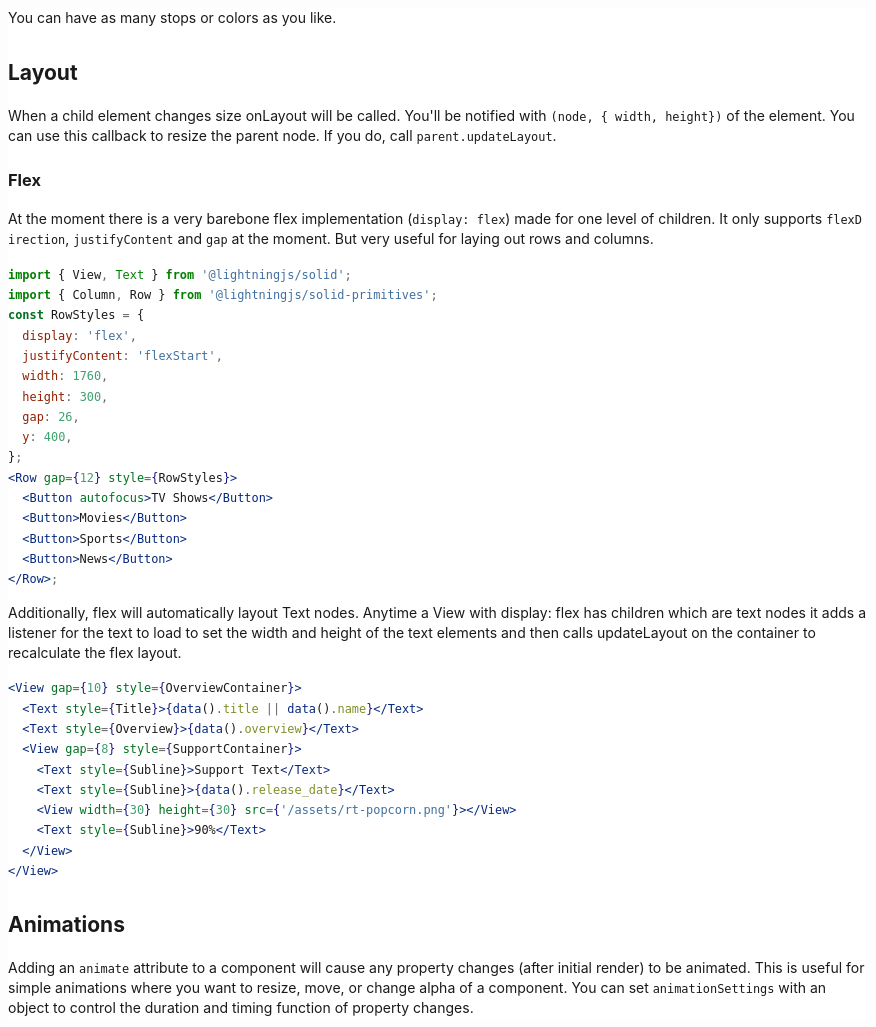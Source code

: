 You can have as many stops or colors as you like.

## Layout

When a child element changes size onLayout will be called. You'll be notified with
`(node, { width, height})` of the element. You can use this callback to resize the parent node. If you do, call `parent.updateLayout`.

### Flex

At the moment there is a very barebone flex implementation (`display: flex`) made for one level of children. It only supports `flexDirection`, `justifyContent` and `gap` at the moment. But very useful for laying out rows and columns.

```jsx
import { View, Text } from '@lightningjs/solid';
import { Column, Row } from '@lightningjs/solid-primitives';
const RowStyles = {
  display: 'flex',
  justifyContent: 'flexStart',
  width: 1760,
  height: 300,
  gap: 26,
  y: 400,
};
<Row gap={12} style={RowStyles}>
  <Button autofocus>TV Shows</Button>
  <Button>Movies</Button>
  <Button>Sports</Button>
  <Button>News</Button>
</Row>;
```

Additionally, flex will automatically layout Text nodes. Anytime a View with display: flex has children which are text nodes it adds a listener for the text to load to set the width and height of the text elements and then calls updateLayout on the container to recalculate the flex layout.

```jsx
<View gap={10} style={OverviewContainer}>
  <Text style={Title}>{data().title || data().name}</Text>
  <Text style={Overview}>{data().overview}</Text>
  <View gap={8} style={SupportContainer}>
    <Text style={Subline}>Support Text</Text>
    <Text style={Subline}>{data().release_date}</Text>
    <View width={30} height={30} src={'/assets/rt-popcorn.png'}></View>
    <Text style={Subline}>90%</Text>
  </View>
</View>
```

## Animations

Adding an `animate` attribute to a <View> component will cause any property changes (after initial render) to be animated. This is useful for simple animations where you want to resize, move, or change alpha of a component. You can set `animationSettings` with an object to control the duration and timing function of property changes.
